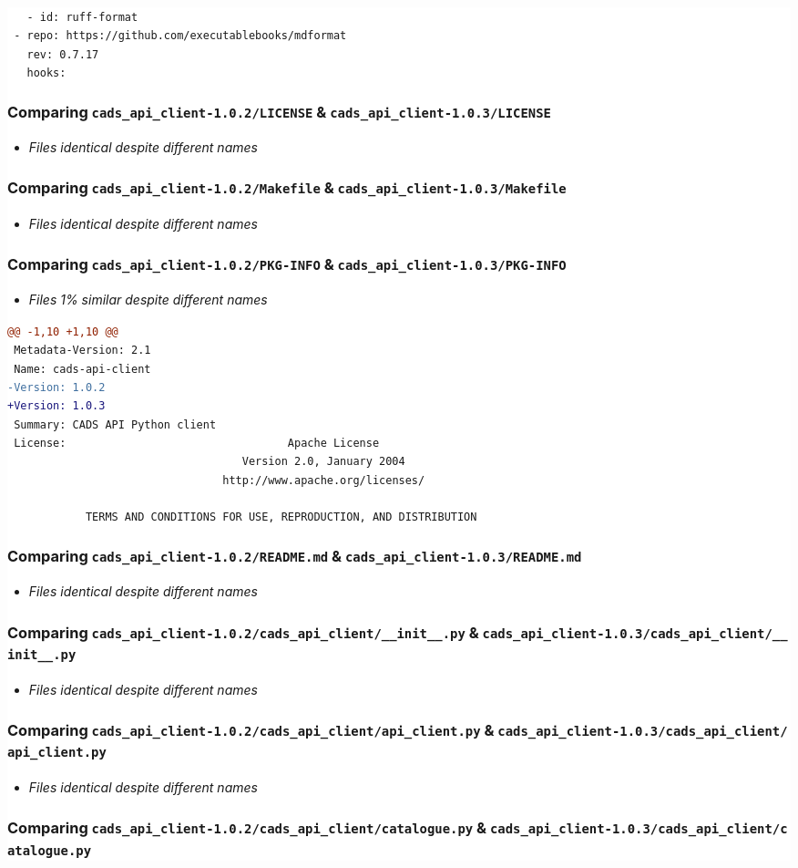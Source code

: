 ```diff
   - id: ruff-format
 - repo: https://github.com/executablebooks/mdformat
   rev: 0.7.17
   hooks:
```

### Comparing `cads_api_client-1.0.2/LICENSE` & `cads_api_client-1.0.3/LICENSE`

 * *Files identical despite different names*

### Comparing `cads_api_client-1.0.2/Makefile` & `cads_api_client-1.0.3/Makefile`

 * *Files identical despite different names*

### Comparing `cads_api_client-1.0.2/PKG-INFO` & `cads_api_client-1.0.3/PKG-INFO`

 * *Files 1% similar despite different names*

```diff
@@ -1,10 +1,10 @@
 Metadata-Version: 2.1
 Name: cads-api-client
-Version: 1.0.2
+Version: 1.0.3
 Summary: CADS API Python client
 License:                                  Apache License
                                    Version 2.0, January 2004
                                 http://www.apache.org/licenses/
         
            TERMS AND CONDITIONS FOR USE, REPRODUCTION, AND DISTRIBUTION
```

### Comparing `cads_api_client-1.0.2/README.md` & `cads_api_client-1.0.3/README.md`

 * *Files identical despite different names*

### Comparing `cads_api_client-1.0.2/cads_api_client/__init__.py` & `cads_api_client-1.0.3/cads_api_client/__init__.py`

 * *Files identical despite different names*

### Comparing `cads_api_client-1.0.2/cads_api_client/api_client.py` & `cads_api_client-1.0.3/cads_api_client/api_client.py`

 * *Files identical despite different names*

### Comparing `cads_api_client-1.0.2/cads_api_client/catalogue.py` & `cads_api_client-1.0.3/cads_api_client/catalogue.py`
